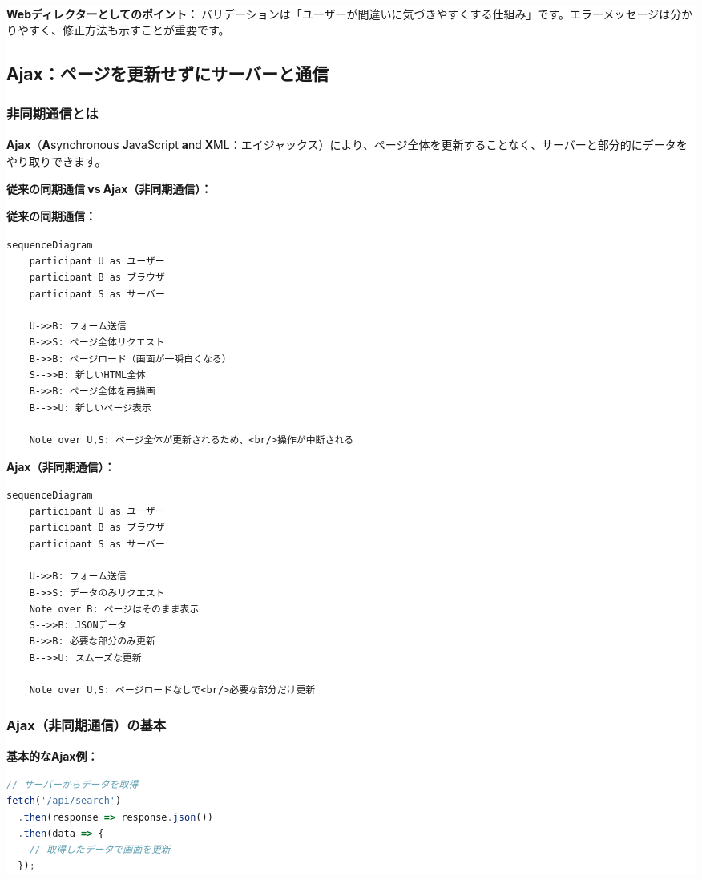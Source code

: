 **Webディレクターとしてのポイント：**
バリデーションは「ユーザーが間違いに気づきやすくする仕組み」です。エラーメッセージは分かりやすく、修正方法も示すことが重要です。

## Ajax：ページを更新せずにサーバーと通信

### 非同期通信とは

**Ajax**（**A**synchronous **J**avaScript **a**nd **X**ML：エイジャックス）により、ページ全体を更新することなく、サーバーと部分的にデータをやり取りできます。

**従来の同期通信 vs Ajax（非同期通信）：**

**従来の同期通信：**
```mermaid
sequenceDiagram
    participant U as ユーザー
    participant B as ブラウザ
    participant S as サーバー
    
    U->>B: フォーム送信
    B->>S: ページ全体リクエスト
    B->>B: ページロード（画面が一瞬白くなる）
    S-->>B: 新しいHTML全体
    B->>B: ページ全体を再描画
    B-->>U: 新しいページ表示
    
    Note over U,S: ページ全体が更新されるため、<br/>操作が中断される
```

**Ajax（非同期通信）：**
```mermaid
sequenceDiagram
    participant U as ユーザー
    participant B as ブラウザ
    participant S as サーバー
    
    U->>B: フォーム送信
    B->>S: データのみリクエスト
    Note over B: ページはそのまま表示
    S-->>B: JSONデータ
    B->>B: 必要な部分のみ更新
    B-->>U: スムーズな更新
    
    Note over U,S: ページロードなしで<br/>必要な部分だけ更新
```

### Ajax（非同期通信）の基本

**基本的なAjax例：**
```javascript
// サーバーからデータを取得
fetch('/api/search')
  .then(response => response.json())
  .then(data => {
    // 取得したデータで画面を更新
  });
```
